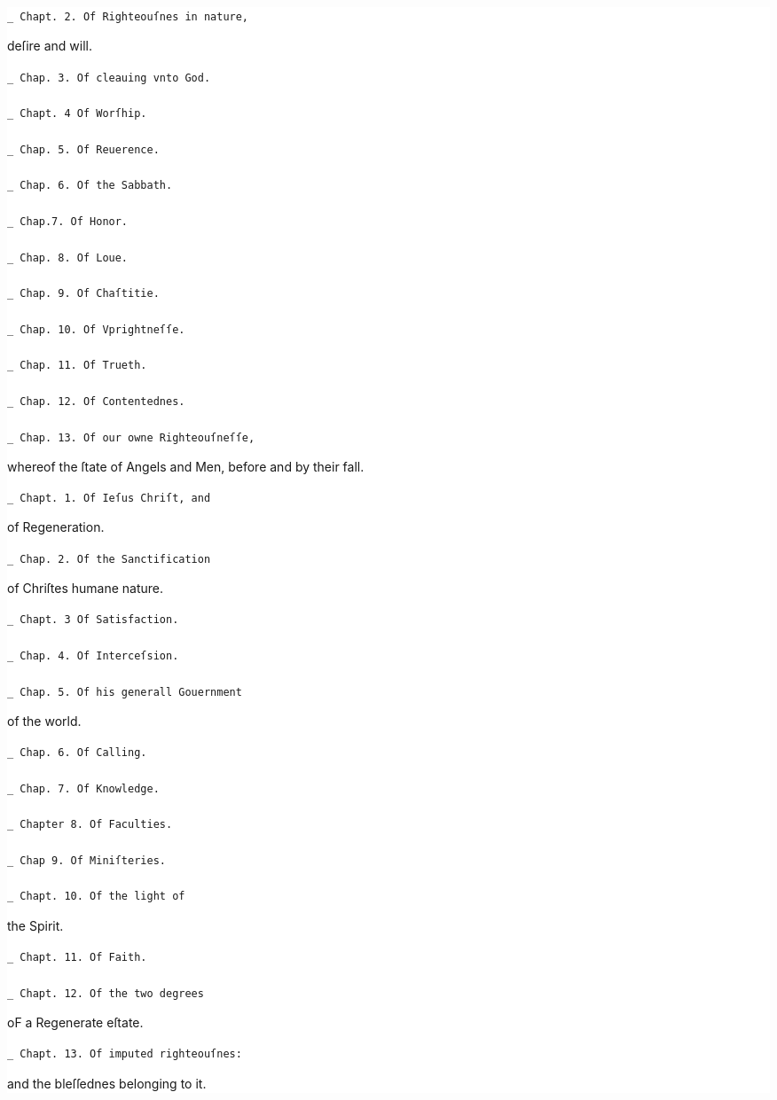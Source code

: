     _ Chapt. 2. Of Righteouſnes in nature,
deſire and will.

    _ Chap. 3. Of cleauing vnto God.

    _ Chapt. 4 Of Worſhip.

    _ Chap. 5. Of Reuerence.

    _ Chap. 6. Of the Sabbath.

    _ Chap.7. Of Honor.

    _ Chap. 8. Of Loue.

    _ Chap. 9. Of Chaſtitie.

    _ Chap. 10. Of Vprightneſſe.

    _ Chap. 11. Of Trueth.

    _ Chap. 12. Of Contentednes.

    _ Chap. 13. Of our owne Righteouſneſſe,
whereof the ſtate of Angels
and Men, before and by
their fall.

    _ Chapt. 1. Of Ieſus Chriſt, and
of Regeneration.

    _ Chap. 2. Of the Sanctification
of Chriſtes humane
nature.

    _ Chapt. 3 Of Satisfaction.

    _ Chap. 4. Of Interceſsion.

    _ Chap. 5. Of his generall Gouernment
of the world.

    _ Chap. 6. Of Calling.

    _ Chap. 7. Of Knowledge.

    _ Chapter 8. Of Faculties.

    _ Chap 9. Of Miniſteries.

    _ Chapt. 10. Of the light of
the Spirit.

    _ Chapt. 11. Of Faith.

    _ Chapt. 12. Of the two degrees
oF a Regenerate
eſtate.

    _ Chapt. 13. Of imputed righteouſnes:
and the bleſſednes belonging
to it.
